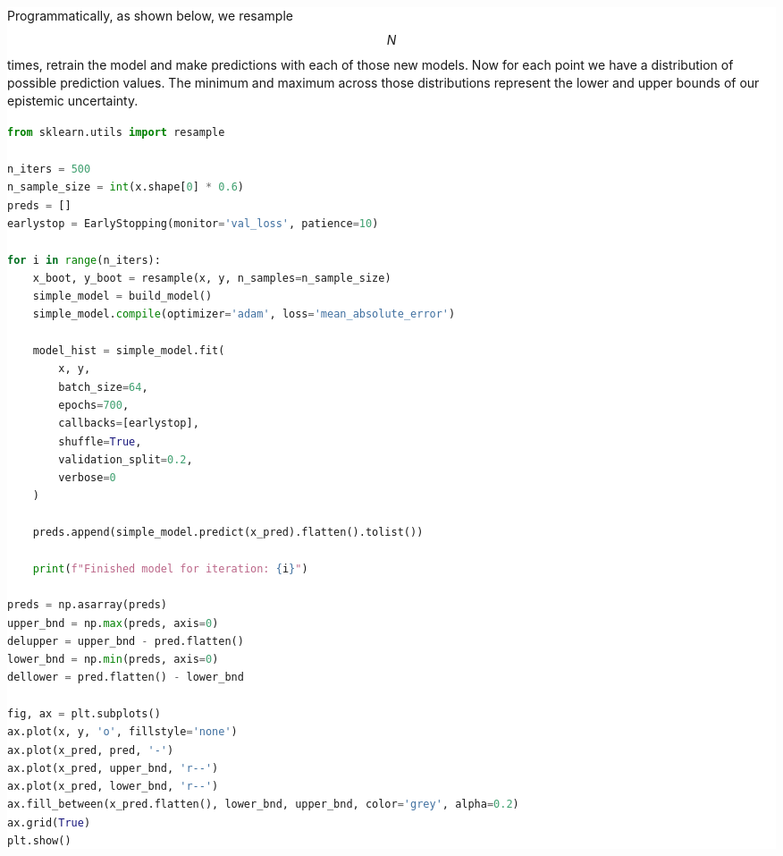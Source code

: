 Programmatically, as shown below, we resample $$N$$ times, retrain the model and make predictions with each of those new models. 
Now for each point we have a distribution of possible prediction values. The minimum and maximum across those distributions 
represent the lower and upper bounds of our epistemic uncertainty.

```python
from sklearn.utils import resample

n_iters = 500
n_sample_size = int(x.shape[0] * 0.6)
preds = []
earlystop = EarlyStopping(monitor='val_loss', patience=10)

for i in range(n_iters):
    x_boot, y_boot = resample(x, y, n_samples=n_sample_size)
    simple_model = build_model()
    simple_model.compile(optimizer='adam', loss='mean_absolute_error')

    model_hist = simple_model.fit(
        x, y,
        batch_size=64,
        epochs=700,
        callbacks=[earlystop],
        shuffle=True,
        validation_split=0.2,
        verbose=0
    )

    preds.append(simple_model.predict(x_pred).flatten().tolist())

    print(f"Finished model for iteration: {i}")

preds = np.asarray(preds)
upper_bnd = np.max(preds, axis=0)
delupper = upper_bnd - pred.flatten()
lower_bnd = np.min(preds, axis=0)
dellower = pred.flatten() - lower_bnd

fig, ax = plt.subplots()
ax.plot(x, y, 'o', fillstyle='none')
ax.plot(x_pred, pred, '-')
ax.plot(x_pred, upper_bnd, 'r--')
ax.plot(x_pred, lower_bnd, 'r--')
ax.fill_between(x_pred.flatten(), lower_bnd, upper_bnd, color='grey', alpha=0.2)
ax.grid(True)
plt.show()
```

<div class="figure-row3">
  <figure>